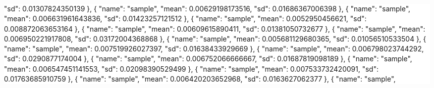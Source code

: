 "sd": 0.01307824350139 
},
{
 "name": "sample",
"mean": 0.00629198173516,
"sd": 0.01686367006398 
},
{
 "name": "sample",
"mean": 0.006631961643836,
"sd": 0.01423257121512 
},
{
 "name": "sample",
"mean": 0.0052950456621,
"sd": 0.008872063653164 
},
{
 "name": "sample",
"mean": 0.00609615890411,
"sd": 0.01381050732677 
},
{
 "name": "sample",
"mean": 0.006950221917808,
"sd": 0.03172004368868 
},
{
 "name": "sample",
"mean": 0.005681129680365,
"sd": 0.01056510533504 
},
{
 "name": "sample",
"mean": 0.007519926027397,
"sd": 0.01638433929669 
},
{
 "name": "sample",
"mean": 0.006798023744292,
"sd": 0.0290877174004 
},
{
 "name": "sample",
"mean": 0.006752066666667,
"sd": 0.01687819098189 
},
{
 "name": "sample",
"mean": 0.006547451141553,
"sd": 0.02098390529499 
},
{
 "name": "sample",
"mean": 0.007533732420091,
"sd": 0.01763685910759 
},
{
 "name": "sample",
"mean": 0.006420203652968,
"sd": 0.0163627062377 
},
{
 "name": "sample",
